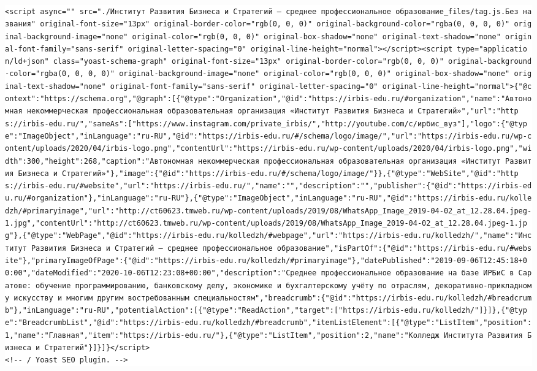 	<script async="" src="./Институт Развития Бизнеса и Стратегий – среднее профессиональное образование_files/tag.js.Без названия" original-font-size="13px" original-border-color="rgb(0, 0, 0)" original-background-color="rgba(0, 0, 0, 0)" original-background-image="none" original-color="rgb(0, 0, 0)" original-box-shadow="none" original-text-shadow="none" original-font-family="sans-serif" original-letter-spacing="0" original-line-height="normal"></script><script type="application/ld+json" class="yoast-schema-graph" original-font-size="13px" original-border-color="rgb(0, 0, 0)" original-background-color="rgba(0, 0, 0, 0)" original-background-image="none" original-color="rgb(0, 0, 0)" original-box-shadow="none" original-text-shadow="none" original-font-family="sans-serif" original-letter-spacing="0" original-line-height="normal">{"@context":"https://schema.org","@graph":[{"@type":"Organization","@id":"https://irbis-edu.ru/#organization","name":"Автономная некоммерческая профессиональная образовательная организация «Институт Развития Бизнеса и Стратегий»","url":"https://irbis-edu.ru/","sameAs":["https://www.instagram.com/private_irbis/","http://youtube.com/c/ирбис_вуз"],"logo":{"@type":"ImageObject","inLanguage":"ru-RU","@id":"https://irbis-edu.ru/#/schema/logo/image/","url":"https://irbis-edu.ru/wp-content/uploads/2020/04/irbis-logo.png","contentUrl":"https://irbis-edu.ru/wp-content/uploads/2020/04/irbis-logo.png","width":300,"height":268,"caption":"Автономная некоммерческая профессиональная образовательная организация «Институт Развития Бизнеса и Стратегий»"},"image":{"@id":"https://irbis-edu.ru/#/schema/logo/image/"}},{"@type":"WebSite","@id":"https://irbis-edu.ru/#website","url":"https://irbis-edu.ru/","name":"","description":"","publisher":{"@id":"https://irbis-edu.ru/#organization"},"inLanguage":"ru-RU"},{"@type":"ImageObject","inLanguage":"ru-RU","@id":"https://irbis-edu.ru/kolledzh/#primaryimage","url":"http://ct60623.tmweb.ru/wp-content/uploads/2019/08/WhatsApp_Image_2019-04-02_at_12.28.04.jpeg-1.jpg","contentUrl":"http://ct60623.tmweb.ru/wp-content/uploads/2019/08/WhatsApp_Image_2019-04-02_at_12.28.04.jpeg-1.jpg"},{"@type":"WebPage","@id":"https://irbis-edu.ru/kolledzh/#webpage","url":"https://irbis-edu.ru/kolledzh/","name":"Институт Развития Бизнеса и Стратегий – среднее профессиональное образование","isPartOf":{"@id":"https://irbis-edu.ru/#website"},"primaryImageOfPage":{"@id":"https://irbis-edu.ru/kolledzh/#primaryimage"},"datePublished":"2019-09-06T12:45:18+00:00","dateModified":"2020-10-06T12:23:08+00:00","description":"Среднее профессиональное образование на базе ИРБиС в Саратове: обучение программированию, банковскому делу, экономике и бухгалтерскому учёту по отраслям, декоративно-прикладному искусству и многим другим востребованным специальностям","breadcrumb":{"@id":"https://irbis-edu.ru/kolledzh/#breadcrumb"},"inLanguage":"ru-RU","potentialAction":[{"@type":"ReadAction","target":["https://irbis-edu.ru/kolledzh/"]}]},{"@type":"BreadcrumbList","@id":"https://irbis-edu.ru/kolledzh/#breadcrumb","itemListElement":[{"@type":"ListItem","position":1,"name":"Главная","item":"https://irbis-edu.ru/"},{"@type":"ListItem","position":2,"name":"Колледж Института Развития Бизнеса и Стратегий"}]}]}</script>
	<!-- / Yoast SEO plugin. -->


<link rel="dns-prefetch" href="https://fonts.googleapis.com/" original-font-size="13px" original-border-color="rgb(0, 0, 0)" original-background-color="rgba(0, 0, 0, 0)" original-background-image="none" original-color="rgb(0, 0, 0)" original-box-shadow="none" original-text-shadow="none" original-font-family="sans-serif" original-letter-spacing="0" original-line-height="normal">
<link rel="dns-prefetch" href="https://s.w.org/" original-font-size="13px" original-border-color="rgb(0, 0, 0)" original-background-color="rgba(0, 0, 0, 0)" original-background-image="none" original-color="rgb(0, 0, 0)" original-box-shadow="none" original-text-shadow="none" original-font-family="sans-serif" original-letter-spacing="0" original-line-height="normal">
<link rel="alternate" type="application/rss+xml" title=" » Лента" href="https://irbis-edu.ru/feed/" original-font-size="13px" original-border-color="rgb(0, 0, 0)" original-background-color="rgba(0, 0, 0, 0)" original-background-image="none" original-color="rgb(0, 0, 0)" original-box-shadow="none" original-text-shadow="none" original-font-family="sans-serif" original-letter-spacing="0" original-line-height="normal">
<link rel="alternate" type="application/rss+xml" title=" » Лента комментариев" href="https://irbis-edu.ru/comments/feed/" original-font-size="13px" original-border-color="rgb(0, 0, 0)" original-background-color="rgba(0, 0, 0, 0)" original-background-image="none" original-color="rgb(0, 0, 0)" original-box-shadow="none" original-text-shadow="none" original-font-family="sans-serif" original-letter-spacing="0" original-line-height="normal">
<script original-font-size="13px" original-border-color="rgb(0, 0, 0)" original-background-color="rgba(0, 0, 0, 0)" original-background-image="none" original-color="rgb(0, 0, 0)" original-box-shadow="none" original-text-shadow="none" original-font-family="sans-serif" original-letter-spacing="0" original-line-height="normal">
window._wpemojiSettings = {"baseUrl":"https:\/\/s.w.org\/images\/core\/emoji\/13.1.0\/72x72\/","ext":".png","svgUrl":"https:\/\/s.w.org\/images\/core\/emoji\/13.1.0\/svg\/","svgExt":".svg","source":{"concatemoji":"https:\/\/irbis-edu.ru\/wp-includes\/js\/wp-emoji-release.min.js?ver=5.9.7"}};
/*! This file is auto-generated */
